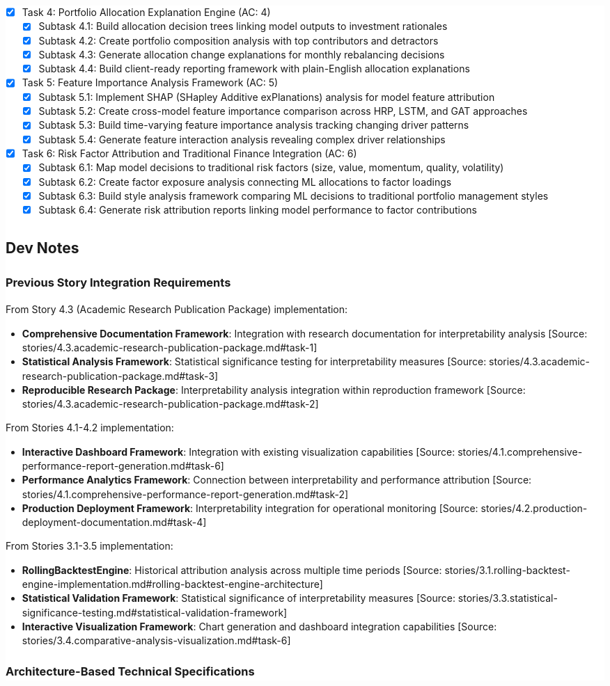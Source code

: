 - [x] Task 4: Portfolio Allocation Explanation Engine (AC: 4)
  - [x] Subtask 4.1: Build allocation decision trees linking model outputs to investment rationales
  - [x] Subtask 4.2: Create portfolio composition analysis with top contributors and detractors
  - [x] Subtask 4.3: Generate allocation change explanations for monthly rebalancing decisions
  - [x] Subtask 4.4: Build client-ready reporting framework with plain-English allocation explanations

- [x] Task 5: Feature Importance Analysis Framework (AC: 5)
  - [x] Subtask 5.1: Implement SHAP (SHapley Additive exPlanations) analysis for model feature attribution
  - [x] Subtask 5.2: Create cross-model feature importance comparison across HRP, LSTM, and GAT approaches
  - [x] Subtask 5.3: Build time-varying feature importance analysis tracking changing driver patterns
  - [x] Subtask 5.4: Generate feature interaction analysis revealing complex driver relationships

- [x] Task 6: Risk Factor Attribution and Traditional Finance Integration (AC: 6)
  - [x] Subtask 6.1: Map model decisions to traditional risk factors (size, value, momentum, quality, volatility)
  - [x] Subtask 6.2: Create factor exposure analysis connecting ML allocations to factor loadings
  - [x] Subtask 6.3: Build style analysis framework comparing ML decisions to traditional portfolio management styles
  - [x] Subtask 6.4: Generate risk attribution reports linking model performance to factor contributions

## Dev Notes

### Previous Story Integration Requirements

From Story 4.3 (Academic Research Publication Package) implementation:
- **Comprehensive Documentation Framework**: Integration with research documentation for interpretability analysis [Source: stories/4.3.academic-research-publication-package.md#task-1]
- **Statistical Analysis Framework**: Statistical significance testing for interpretability measures [Source: stories/4.3.academic-research-publication-package.md#task-3]
- **Reproducible Research Package**: Interpretability analysis integration within reproduction framework [Source: stories/4.3.academic-research-publication-package.md#task-2]

From Stories 4.1-4.2 implementation:
- **Interactive Dashboard Framework**: Integration with existing visualization capabilities [Source: stories/4.1.comprehensive-performance-report-generation.md#task-6]
- **Performance Analytics Framework**: Connection between interpretability and performance attribution [Source: stories/4.1.comprehensive-performance-report-generation.md#task-2]
- **Production Deployment Framework**: Interpretability integration for operational monitoring [Source: stories/4.2.production-deployment-documentation.md#task-4]

From Stories 3.1-3.5 implementation:
- **RollingBacktestEngine**: Historical attribution analysis across multiple time periods [Source: stories/3.1.rolling-backtest-engine-implementation.md#rolling-backtest-engine-architecture]
- **Statistical Validation Framework**: Statistical significance of interpretability measures [Source: stories/3.3.statistical-significance-testing.md#statistical-validation-framework]
- **Interactive Visualization Framework**: Chart generation and dashboard integration capabilities [Source: stories/3.4.comparative-analysis-visualization.md#task-6]

### Architecture-Based Technical Specifications
